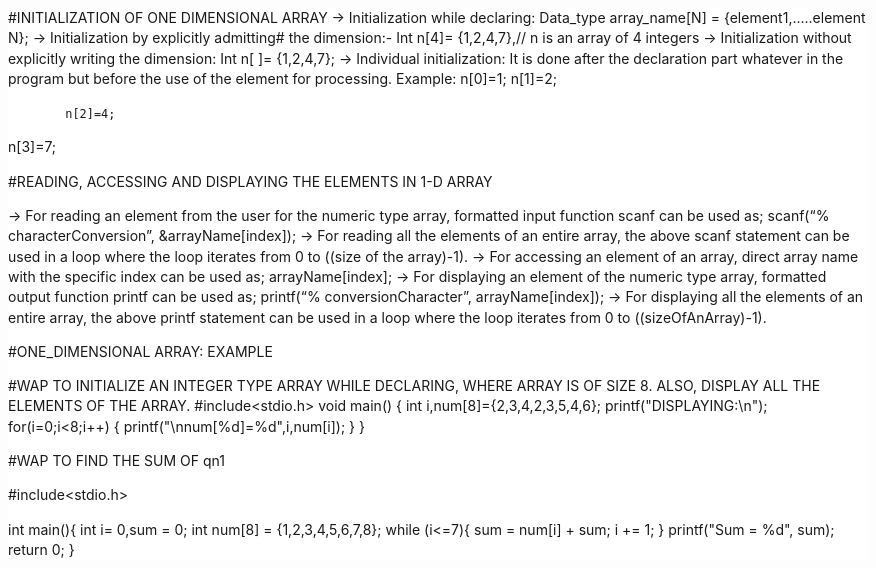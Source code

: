 #INITIALIZATION OF ONE DIMENSIONAL ARRAY
-> Initialization while declaring:
	Data_type array_name[N] = {element1,.....element N};
-> Initialization by explicitly admitting# the dimension:-
	Int n[4]= {1,2,4,7},// n is an array of 4 integers
-> Initialization without explicitly writing the dimension:
Int n[ ]= {1,2,4,7};
-> Individual initialization: It is done after the declaration part whatever in the program but before the use of the element for processing. Example:
n[0]=1;
n[1]=2;
  
            n[2]=4;
n[3]=7;

#READING, ACCESSING AND DISPLAYING THE ELEMENTS IN 1-D ARRAY

-> For reading an element from the user for the numeric type array, formatted input function scanf can be used as;		scanf(“% characterConversion”, &arrayName[index]);
-> For reading all the elements of an entire array, the above scanf statement can be used in a loop where the loop iterates from 0 to ((size of the array)-1).
-> For accessing an element of an array, direct array name with the specific index can be used as;	arrayName[index];
-> For displaying an element of the numeric type array, formatted output function printf can be used as;	printf(“% conversionCharacter”, arrayName[index]);
-> For displaying all the elements of an entire array, the above printf statement can be used in a loop where the loop iterates from 0 to ((sizeOfAnArray)-1).

#ONE_DIMENSIONAL ARRAY: EXAMPLE




#WAP TO INITIALIZE AN INTEGER TYPE ARRAY WHILE DECLARING, WHERE ARRAY IS OF SIZE 8. ALSO, DISPLAY ALL THE ELEMENTS OF THE ARRAY.
 #include<stdio.h>
void main()
{
	int i,num[8]={2,3,4,2,3,5,4,6};
	printf("DISPLAYING:\n");
	for(i=0;i<8;i++)
	{
		printf("\nnum[%d]=%d",i,num[i]);
	}
}


#WAP TO FIND THE SUM OF qn1

#include<stdio.h>

int main(){
	int i= 0,sum = 0;
	int num[8] = {1,2,3,4,5,6,7,8};
	while (i<=7){
		sum = num[i] + sum;
		i += 1;
	}
	printf("Sum = %d", sum);
	return 0;
}
